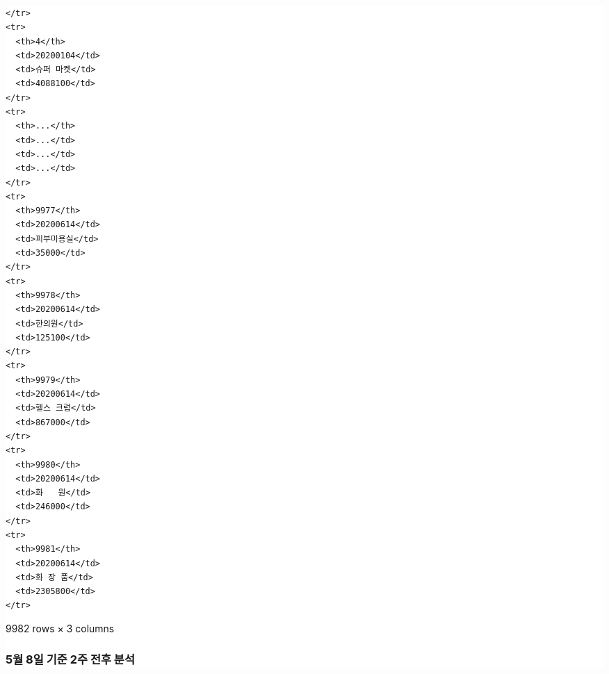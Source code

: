     </tr>
    <tr>
      <th>4</th>
      <td>20200104</td>
      <td>슈퍼 마켓</td>
      <td>4088100</td>
    </tr>
    <tr>
      <th>...</th>
      <td>...</td>
      <td>...</td>
      <td>...</td>
    </tr>
    <tr>
      <th>9977</th>
      <td>20200614</td>
      <td>피부미용실</td>
      <td>35000</td>
    </tr>
    <tr>
      <th>9978</th>
      <td>20200614</td>
      <td>한의원</td>
      <td>125100</td>
    </tr>
    <tr>
      <th>9979</th>
      <td>20200614</td>
      <td>헬스 크럽</td>
      <td>867000</td>
    </tr>
    <tr>
      <th>9980</th>
      <td>20200614</td>
      <td>화   원</td>
      <td>246000</td>
    </tr>
    <tr>
      <th>9981</th>
      <td>20200614</td>
      <td>화 장 품</td>
      <td>2305800</td>
    </tr>
  </tbody>
</table>
<p>9982 rows × 3 columns</p>
</div>



### **5월 8일 기준 2주 전후 분석**
